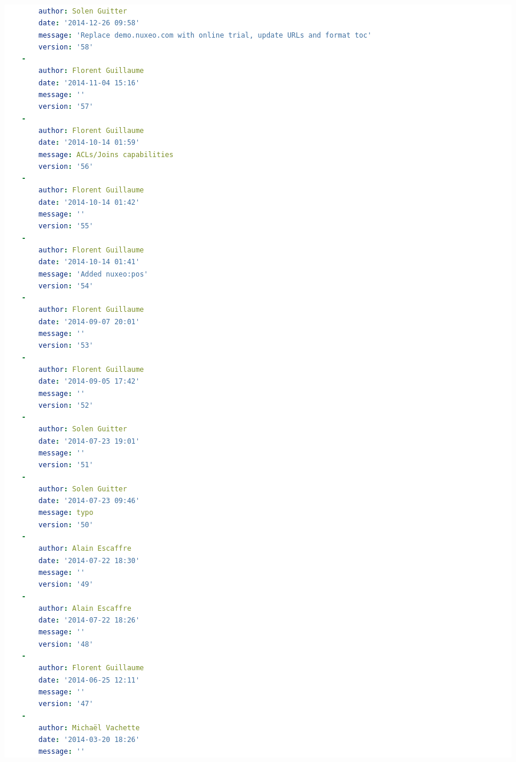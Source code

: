 ```yaml
        author: Solen Guitter
        date: '2014-12-26 09:58'
        message: 'Replace demo.nuxeo.com with online trial, update URLs and format toc'
        version: '58'
    -
        author: Florent Guillaume
        date: '2014-11-04 15:16'
        message: ''
        version: '57'
    -
        author: Florent Guillaume
        date: '2014-10-14 01:59'
        message: ACLs/Joins capabilities
        version: '56'
    -
        author: Florent Guillaume
        date: '2014-10-14 01:42'
        message: ''
        version: '55'
    -
        author: Florent Guillaume
        date: '2014-10-14 01:41'
        message: 'Added nuxeo:pos'
        version: '54'
    -
        author: Florent Guillaume
        date: '2014-09-07 20:01'
        message: ''
        version: '53'
    -
        author: Florent Guillaume
        date: '2014-09-05 17:42'
        message: ''
        version: '52'
    -
        author: Solen Guitter
        date: '2014-07-23 19:01'
        message: ''
        version: '51'
    -
        author: Solen Guitter
        date: '2014-07-23 09:46'
        message: typo
        version: '50'
    -
        author: Alain Escaffre
        date: '2014-07-22 18:30'
        message: ''
        version: '49'
    -
        author: Alain Escaffre
        date: '2014-07-22 18:26'
        message: ''
        version: '48'
    -
        author: Florent Guillaume
        date: '2014-06-25 12:11'
        message: ''
        version: '47'
    -
        author: Michaël Vachette
        date: '2014-03-20 18:26'
        message: ''
```